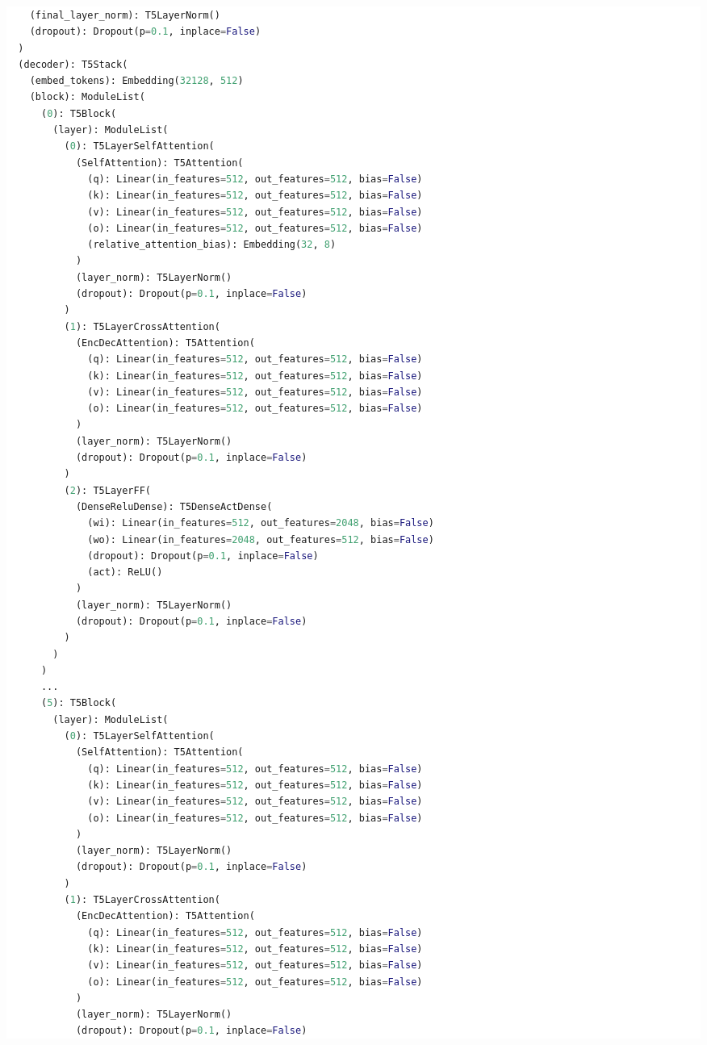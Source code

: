 ```python
    (final_layer_norm): T5LayerNorm()
    (dropout): Dropout(p=0.1, inplace=False)
  )
  (decoder): T5Stack(
    (embed_tokens): Embedding(32128, 512)
    (block): ModuleList(
      (0): T5Block(
        (layer): ModuleList(
          (0): T5LayerSelfAttention(
            (SelfAttention): T5Attention(
              (q): Linear(in_features=512, out_features=512, bias=False)
              (k): Linear(in_features=512, out_features=512, bias=False)
              (v): Linear(in_features=512, out_features=512, bias=False)
              (o): Linear(in_features=512, out_features=512, bias=False)
              (relative_attention_bias): Embedding(32, 8)
            )
            (layer_norm): T5LayerNorm()
            (dropout): Dropout(p=0.1, inplace=False)
          )
          (1): T5LayerCrossAttention(
            (EncDecAttention): T5Attention(
              (q): Linear(in_features=512, out_features=512, bias=False)
              (k): Linear(in_features=512, out_features=512, bias=False)
              (v): Linear(in_features=512, out_features=512, bias=False)
              (o): Linear(in_features=512, out_features=512, bias=False)
            )
            (layer_norm): T5LayerNorm()
            (dropout): Dropout(p=0.1, inplace=False)
          )
          (2): T5LayerFF(
            (DenseReluDense): T5DenseActDense(
              (wi): Linear(in_features=512, out_features=2048, bias=False)
              (wo): Linear(in_features=2048, out_features=512, bias=False)
              (dropout): Dropout(p=0.1, inplace=False)
              (act): ReLU()
            )
            (layer_norm): T5LayerNorm()
            (dropout): Dropout(p=0.1, inplace=False)
          )
        )
      )
      ...
      (5): T5Block(
        (layer): ModuleList(
          (0): T5LayerSelfAttention(
            (SelfAttention): T5Attention(
              (q): Linear(in_features=512, out_features=512, bias=False)
              (k): Linear(in_features=512, out_features=512, bias=False)
              (v): Linear(in_features=512, out_features=512, bias=False)
              (o): Linear(in_features=512, out_features=512, bias=False)
            )
            (layer_norm): T5LayerNorm()
            (dropout): Dropout(p=0.1, inplace=False)
          )
          (1): T5LayerCrossAttention(
            (EncDecAttention): T5Attention(
              (q): Linear(in_features=512, out_features=512, bias=False)
              (k): Linear(in_features=512, out_features=512, bias=False)
              (v): Linear(in_features=512, out_features=512, bias=False)
              (o): Linear(in_features=512, out_features=512, bias=False)
            )
            (layer_norm): T5LayerNorm()
            (dropout): Dropout(p=0.1, inplace=False)
```